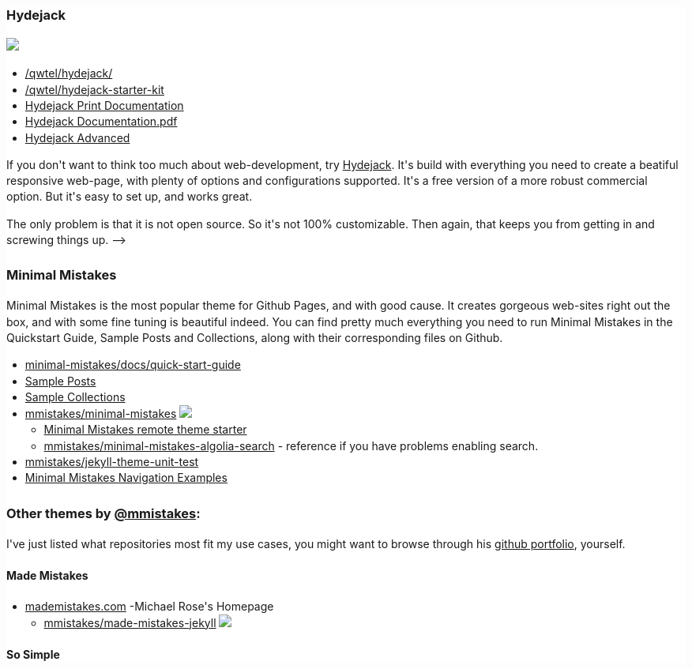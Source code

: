 
### Hydejack

![](https://i.imgur.com/3ZY5FI7.png)

* <a href="https://infominer.id/qwtel/hydejack/" target="_blank">/qwtel/hydejack/</a>
* [/qwtel/hydejack-starter-kit](https://github.com/qwtel/hydejack-starter-kit)
* <a href="https://hydejack.com/docs/print/" target="_blank">Hydejack Print Documentation</a>
* <a href="http://nickengmann.com/Documentation.pdf" target="_blank">Hydejack Documentation.pdf</a>
* <a href="https://github.com/qwtel/hydejack/blob/master/docs/advanced.md" target="_blank">Hydejack Advanced</a>


If you don't want to think too much about web-development, try [Hydejack](https://hydejack.com). It's build with everything you need to create a beatiful responsive web-page, with plenty of options and configurations supported. It's a free version of a more robust commercial option. But it's easy to set up, and works great.

The only problem is that it is not open source. So it's not 100% customizable. Then again, that keeps you from getting in and screwing things up. -->

### Minimal Mistakes
Minimal Mistakes is the most popular theme for Github Pages, and with good cause. It creates gorgeous web-sites right out the box, and with some fine tuning is beautiful indeed. You can find pretty much everything you need to run Minimal Mistakes in the Quickstart Guide, Sample Posts and Collections, along with their corresponding files on Github.

* [minimal-mistakes/docs/quick-start-guide](https://mmistakes.github.io/minimal-mistakes/docs/quick-start-guide/)
* [Sample Posts](https://mmistakes.github.io/minimal-mistakes/year-archive/)
* [Sample Collections](https://mmistakes.github.io/minimal-mistakes/collection-archive/)
* [mmistakes/minimal-mistakes](https://github.com/mmistakes/minimal-mistakes)
  ![](https://i.imgur.com/Ua8hFx8.png)
    * [Minimal Mistakes remote theme starter](https://github.com/mmistakes/mm-github-pages-starter)
    * [mmistakes/minimal-mistakes-algolia-search](https://github.com/mmistakes/minimal-mistakes-algolia-search) - reference if you have problems enabling search.
* [mmistakes/jekyll-theme-unit-test](https://github.com/mmistakes/jekyll-theme-unit-test)
* [Minimal Mistakes Navigation Examples](https://github.com/mmistakes/minimal-mistakes/blob/master/docs/_data/navigation.yml)

### Other themes by [@mmistakes](https://github.com/mmistakes):

I've just listed what repositories most fit my use cases, you might want to browse through his [github portfolio](https://github.com/mmistakes), yourself.

#### Made Mistakes
* [mademistakes.com](https://mademistakes.com/) -Michael Rose's Homepage
  * [mmistakes/made-mistakes-jekyll](https://github.com/mmistakes/made-mistakes-jekyll)
   ![](https://imgur.com/0yW4S0h.png)


#### So Simple

